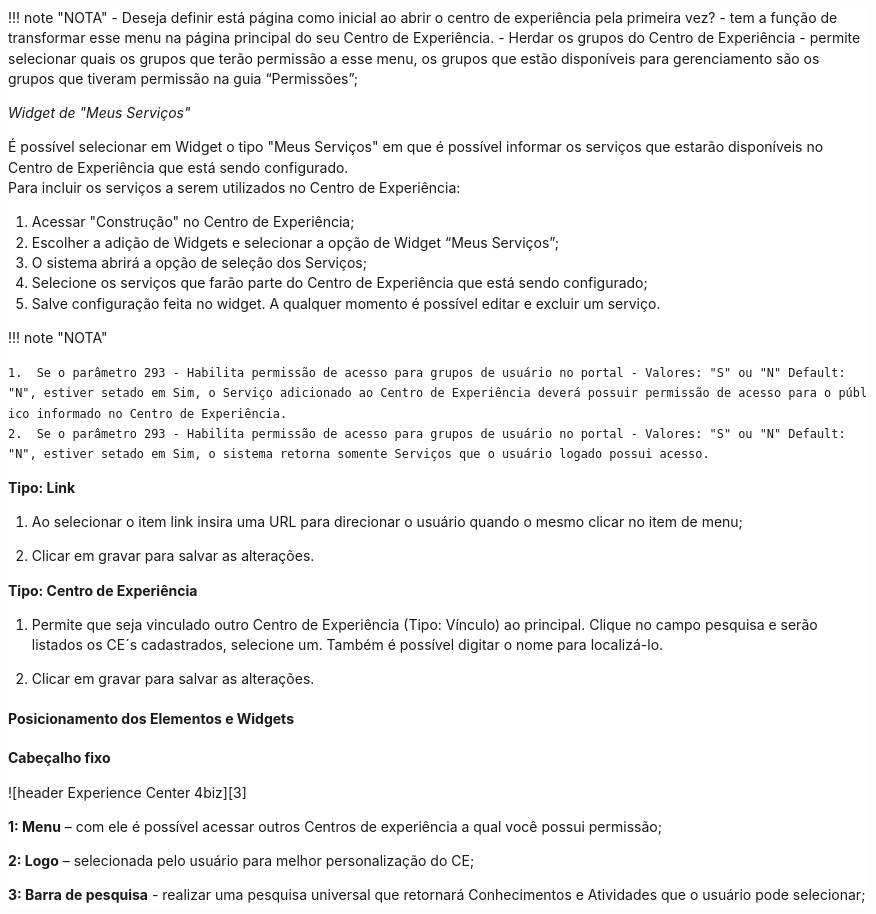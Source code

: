 !!! note "NOTA"
    - Deseja definir está página como inicial ao abrir o centro de experiência pela primeira vez? - tem a função de transformar esse menu na página principal do seu Centro de Experiência.
    - Herdar os grupos do Centro de Experiência - permite selecionar quais os grupos que terão permissão a esse menu, os grupos que estão disponíveis para gerenciamento são os grupos que tiveram permissão na guia “Permissões”;

*Widget de "Meus Serviços"*

É possível selecionar em Widget o tipo "Meus Serviços" em que é possível informar os serviços que estarão disponíveis no Centro de Experiência que está sendo configurado.  
Para incluir os serviços a serem utilizados no Centro de Experiência:  

1.	Acessar "Construção" no Centro de Experiência;
2.	Escolher a adição de Widgets e selecionar a opção de Widget “Meus Serviços”;
3.	O sistema abrirá a opção de seleção dos Serviços;
4.	Selecione os serviços que farão parte do Centro de Experiência que está sendo configurado;
5.	Salve configuração feita no widget. A qualquer momento é possível editar e excluir um serviço.

!!! note "NOTA"

    1.	Se o parâmetro 293 - Habilita permissão de acesso para grupos de usuário no portal - Valores: "S" ou "N" Default: "N", estiver setado em Sim, o Serviço adicionado ao Centro de Experiência deverá possuir permissão de acesso para o público informado no Centro de Experiência.
    2.	Se o parâmetro 293 - Habilita permissão de acesso para grupos de usuário no portal - Valores: "S" ou "N" Default: "N", estiver setado em Sim, o sistema retorna somente Serviços que o usuário logado possui acesso.


**Tipo: Link**

1. Ao selecionar o item link insira uma URL para direcionar o usuário quando o mesmo clicar no item de menu;  

2. Clicar em gravar para salvar as alterações.

**Tipo: Centro de Experiência**

1. Permite que seja vinculado outro Centro de Experiência (Tipo: Vínculo) ao principal. Clique no campo pesquisa e serão listados os CE´s cadastrados, selecione um. Também é possível digitar o nome para localizá-lo.

2. Clicar em gravar para salvar as alterações.


#### Posicionamento dos Elementos e Widgets

**Cabeçalho fixo**

![header Experience Center 4biz][3]

 **1: Menu** – com ele é possível acessar outros Centros de experiência a qual você possui permissão;

**2: Logo** – selecionada pelo usuário para melhor personalização do CE;

**3: Barra de pesquisa** - realizar uma pesquisa universal que retornará Conhecimentos e Atividades que o usuário pode selecionar;
